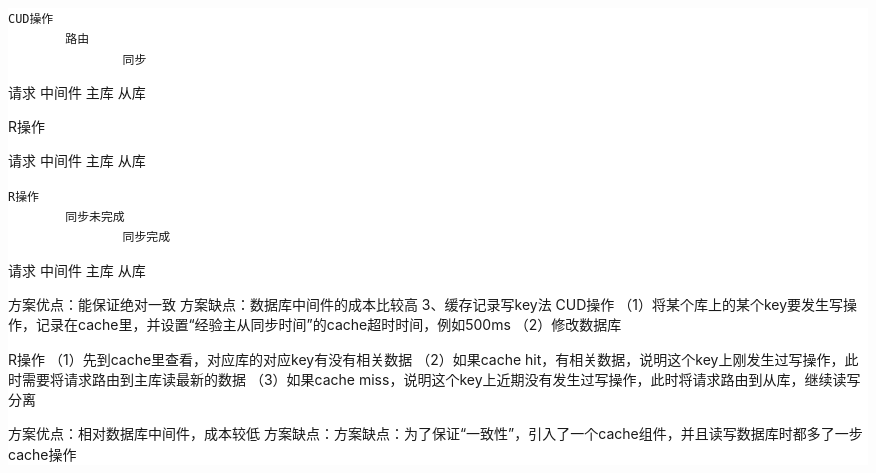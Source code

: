     CUD操作 
            路由
                    同步

请求    中间件  主库    从库

R操作

请求    中间件  主库    从库

    R操作
            同步未完成
                    同步完成

请求    中间件  主库    从库

方案优点：能保证绝对一致
方案缺点：数据库中间件的成本比较高
3、缓存记录写key法
CUD操作
（1）将某个库上的某个key要发生写操作，记录在cache里，并设置“经验主从同步时间”的cache超时时间，例如500ms
（2）修改数据库

R操作
（1）先到cache里查看，对应库的对应key有没有相关数据
（2）如果cache hit，有相关数据，说明这个key上刚发生过写操作，此时需要将请求路由到主库读最新的数据
（3）如果cache miss，说明这个key上近期没有发生过写操作，此时将请求路由到从库，继续读写分离

方案优点：相对数据库中间件，成本较低
方案缺点：方案缺点：为了保证“一致性”，引入了一个cache组件，并且读写数据库时都多了一步cache操作
